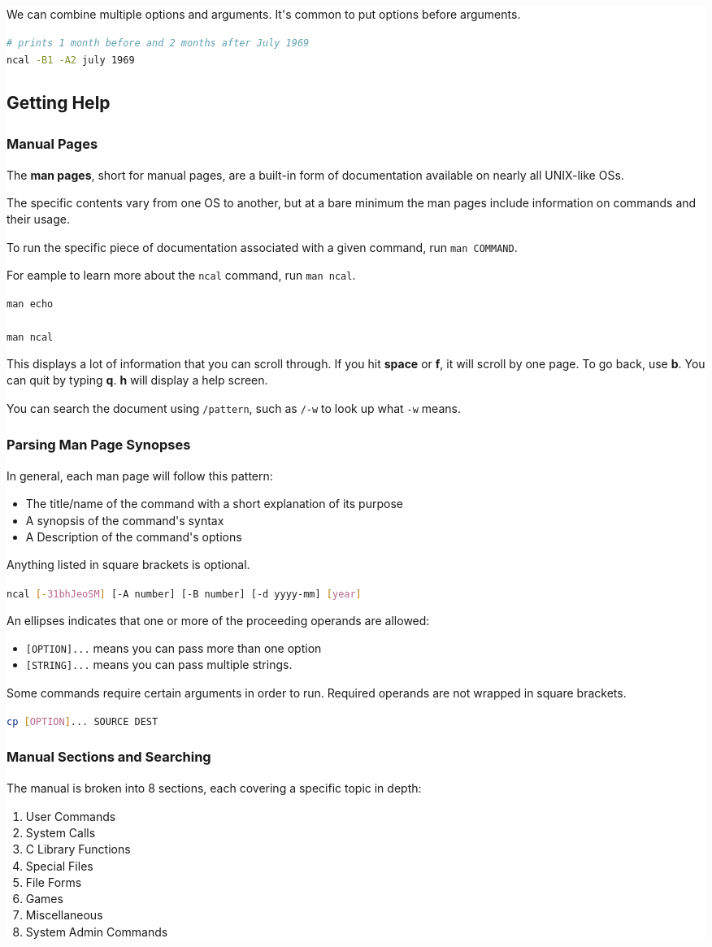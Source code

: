 We can combine multiple options and arguments. It's common to put options before arguments.

```bash
# prints 1 month before and 2 months after July 1969
ncal -B1 -A2 july 1969
```

## Getting Help
### Manual Pages
The **man pages**, short for manual pages, are a built-in form of documentation available on nearly all UNIX-like OSs.

The specific contents vary from one OS to another, but at a bare minimum the man pages include information on commands and their usage.

To run the specific piece of documentation associated with a given command, run `man COMMAND`.

For eample to learn more about the `ncal` command, run `man ncal`.

```
man echo

man ncal
```

This displays a lot of information that you can scroll through. If you hit **space** or **f**, it will scroll by one page. To go back, use **b**. You can quit by typing **q**. **h** will display a help screen.

You can search the document using `/pattern`, such as `/-w` to look up what `-w` means.

### Parsing Man Page Synopses
In general, each man page will follow this pattern:
- The title/name of the command with a short explanation of its purpose
- A synopsis of the command's syntax
- A Description of the command's options

Anything listed in square brackets is optional.

```bash
ncal [-31bhJeoSM] [-A number] [-B number] [-d yyyy-mm] [year]
```

An ellipses indicates that one or more of the proceeding operands are allowed:
- `[OPTION]...` means you can pass more than one option
- `[STRING]...` means you can pass multiple strings.

Some commands require certain arguments in order to run. Required operands are not wrapped in square brackets.

```bash
cp [OPTION]... SOURCE DEST
```

### Manual Sections and Searching
The manual is broken into 8 sections, each covering a specific topic in depth:
1. User Commands
2. System Calls
3. C Library Functions
4. Special Files
5. File Forms
6. Games
7. Miscellaneous
8. System Admin Commands
